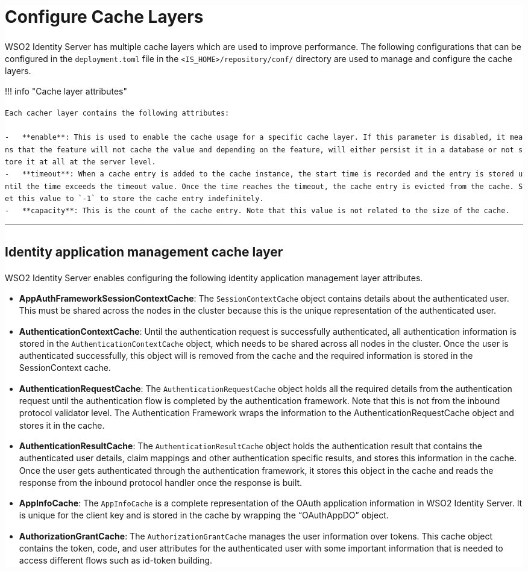 # Configure Cache Layers

WSO2 Identity Server has multiple cache layers which are used to improve performance. The following configurations that can be configured in the `deployment.toml` file in the `<IS_HOME>/repository/conf/` directory are used to manage and configure the cache layers. 

!!! info "Cache layer attributes"

	Each cacher layer contains the following attributes:

	-	**enable**: This is used to enable the cache usage for a specific cache layer. If this parameter is disabled, it means that the feature will not cache the value and depending on the feature, will either persist it in a database or not store it at all at the server level.
	-	**timeout**: When a cache entry is added to the cache instance, the start time is recorded and the entry is stored until the time exceeds the timeout value. Once the time reaches the timeout, the cache entry is evicted from the cache. Set this value to `-1` to store the cache entry indefinitely. 
	-	**capacity**: This is the count of the cache entry. Note that this value is not related to the size of the cache. 

---

## Identity application management cache layer

WSO2 Identity Server enables configuring the following identity application management layer attributes.

-	**AppAuthFrameworkSessionContextCache**: The `SessionContextCache` object contains details about the authenticated user. This must be shared across the nodes in the cluster because this is the unique representation of the authenticated user.

-	**AuthenticationContextCache**: Until the authentication request is successfully authenticated, all authentication information is stored in the `AuthenticationContextCache` object, which needs to be shared across all nodes in the cluster. Once the user is authenticated successfully, this object will is removed from the cache and the required information is stored in the SessionContext cache.

-	**AuthenticationRequestCache**: The `AuthenticationRequestCache` object holds all the required details from the authentication request until the authentication flow is completed by the authentication framework. Note that this is not from the inbound protocol validator level. The Authentication Framework wraps the information to the AuthenticationRequestCache object and stores it in the cache.

-	**AuthenticationResultCache**: The `AuthenticationResultCache` object holds the authentication result that contains the authenticated user details, claim mappings and other authentication specific results, and stores this information in the cache. Once the user gets authenticated through the authentication framework, it stores this object in the cache and reads the response from the inbound protocol handler once the response is built.

-	**AppInfoCache**: The `AppInfoCache` is a complete representation of the OAuth application information in WSO2 Identity Server. It is unique for the client key and is stored in the cache by wrapping the “OAuthAppDO” object.

-	**AuthorizationGrantCache**: The `AuthorizationGrantCache` manages the user information over tokens. This cache object contains the token, code, and user attributes for the authenticated user with some important information that is needed to access different flows such as id-token building.
